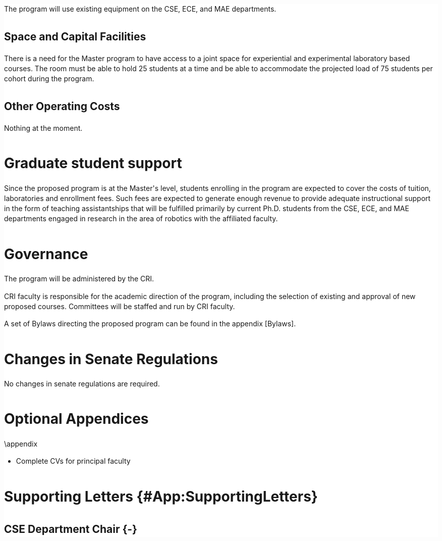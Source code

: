 The program will use existing equipment on the CSE, ECE, and MAE departments.

## Space and Capital Facilities

There is a need for the Master program to have access to a joint space
for experiential and experimental laboratory based courses. The room
must be able to hold 25 students at a time and be able to accommodate
the projected  load of 75 students per cohort during the program.

## Other Operating Costs

Nothing at the moment.

# Graduate student support

Since the proposed program is at the Master's level, students
enrolling in the program are expected to cover the costs of tuition,
laboratories and enrollment fees. Such fees are expected to generate
enough revenue to provide adequate instructional support in the form
of teaching assistantships that will be fulfilled primarily by current
Ph.D. students from the CSE, ECE, and MAE departments engaged in
research in the area of robotics with the affiliated faculty.

# Governance

The program will be administered by the CRI.

CRI faculty is responsible for the academic direction of the program,
including the selection of existing and approval of new proposed
courses. Committees will be staffed and run by CRI faculty.

A set of Bylaws directing the proposed program can be found in the
appendix [Bylaws].

# Changes in Senate Regulations

No changes in senate regulations are required.

# Optional Appendices

\appendix

-   Complete CVs for principal faculty


# Supporting Letters {#App:SupportingLetters}

## CSE Department Chair {-}
